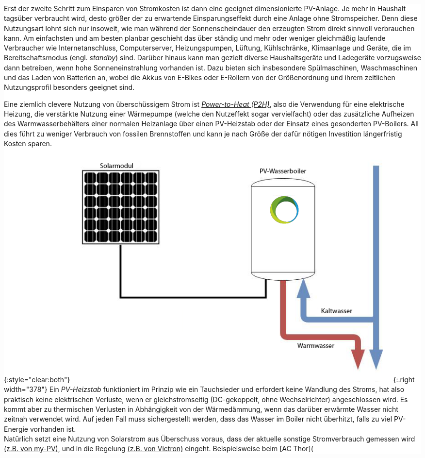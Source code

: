 Erst der zweite Schritt zum Einsparen von Stromkosten ist dann eine
geeignet dimensionierte PV-Anlage.
Je mehr in Haushalt tagsüber verbraucht wird, desto größer der zu erwartende
Einsparungseffekt durch eine Anlage ohne Stromspeicher.
Denn diese Nutzungsart lohnt sich nur insoweit, wie man während der
Sonnenscheindauer den erzeugten Strom direkt sinnvoll verbrauchen kann.
Am einfachsten und am besten planbar geschieht das über
ständig und mehr oder weniger gleichmäßig laufende Verbraucher
wie Internetanschluss, Computerserver, Heizungspumpen, Lüftung, Kühlschränke,
Klimaanlage und Geräte, die im Bereitschaftsmodus (engl. _standby_) sind.
Darüber hinaus kann man gezielt diverse Haushaltsgeräte und Ladegeräte
vorzugsweise dann betreiben, wenn hohe Sonneneinstrahlung vorhanden ist.
Dazu bieten sich insbesondere Spülmaschinen, Waschmaschinen und das Laden von
Batterien an, wobei die Akkus von E-Bikes oder E-Rollern von der Größenordnung
und ihrem zeitlichen Nutzungsprofil besonders geeignet sind.

Eine ziemlich clevere Nutzung von überschüssigem Strom ist
[*Power-to-Heat (P2H)*](https://de.wikipedia.org/wiki/Power-to-Heat),
also die Verwendung für eine elektrische Heizung, die verstärkte Nutzung
einer Wärmepumpe (welche den Nutzeffekt sogar vervielfacht) oder
das zusätzliche Aufheizen des Warmwasserbehälters einer normalen Heizanlage
über einen [PV-Heizstab](https://www.net4energy.com/de-de/energie/pv-heizstab)
oder der Einsatz eines gesonderten PV-Boilers.
All dies führt zu weniger Verbrauch von fossilen Brennstoffen und kann
je nach Größe der dafür nötigen Investition längerfristig Kosten sparen.

{:style="clear:both"}
![Bild: PV-Wasserboiler](PV-Wasserboiler.png){:.right width="378"}
Ein *PV-Heizstab* funktioniert im Prinzip wie ein Tauchsieder und erfordert
keine Wandlung des Stroms, hat also praktisch keine elektrischen Verluste, wenn
er gleichstromseitig (DC-gekoppelt, ohne Wechselrichter) angeschlossen wird.
Es kommt aber zu thermischen Verlusten in Abhängigkeit von der Wärmedämmung,
wenn das darüber erwärmte Wasser nicht zeitnah verwendet wird.
Auf jeden Fall muss sichergestellt werden, dass das Wasser im Boiler
nicht überhitzt, falls zu viel PV-Energie vorhanden ist.\
Natürlich setzt eine Nutzung von Solarstrom aus Überschuss voraus,
dass der aktuelle sonstige Stromverbrauch gemessen wird [(z.B. von my-PV)](
https://www.my-pv.com/de/produkte/my-pv-wifi-meter), und in die Regelung
[(z.B. von Victron)](https://www.victronenergy.com/live/actor_ess) eingeht.
Beispielsweise beim [AC Thor](